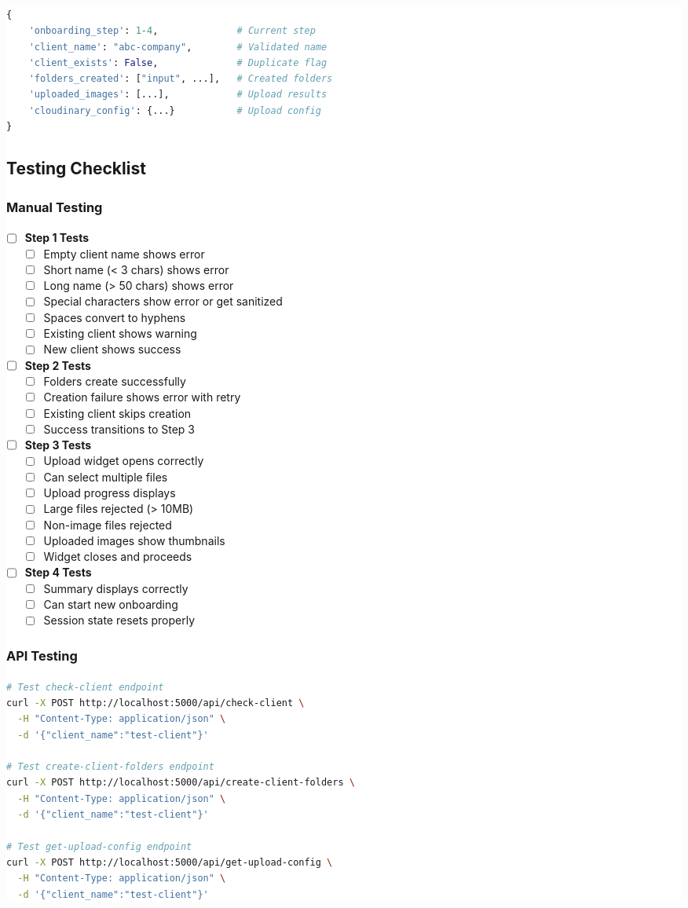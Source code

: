 ```python
{
    'onboarding_step': 1-4,              # Current step
    'client_name': "abc-company",        # Validated name
    'client_exists': False,              # Duplicate flag
    'folders_created': ["input", ...],   # Created folders
    'uploaded_images': [...],            # Upload results
    'cloudinary_config': {...}           # Upload config
}
```

## Testing Checklist

### Manual Testing

- [ ] **Step 1 Tests**
  - [ ] Empty client name shows error
  - [ ] Short name (< 3 chars) shows error
  - [ ] Long name (> 50 chars) shows error
  - [ ] Special characters show error or get sanitized
  - [ ] Spaces convert to hyphens
  - [ ] Existing client shows warning
  - [ ] New client shows success

- [ ] **Step 2 Tests**
  - [ ] Folders create successfully
  - [ ] Creation failure shows error with retry
  - [ ] Existing client skips creation
  - [ ] Success transitions to Step 3

- [ ] **Step 3 Tests**
  - [ ] Upload widget opens correctly
  - [ ] Can select multiple files
  - [ ] Upload progress displays
  - [ ] Large files rejected (> 10MB)
  - [ ] Non-image files rejected
  - [ ] Uploaded images show thumbnails
  - [ ] Widget closes and proceeds

- [ ] **Step 4 Tests**
  - [ ] Summary displays correctly
  - [ ] Can start new onboarding
  - [ ] Session state resets properly

### API Testing

```bash
# Test check-client endpoint
curl -X POST http://localhost:5000/api/check-client \
  -H "Content-Type: application/json" \
  -d '{"client_name":"test-client"}'

# Test create-client-folders endpoint
curl -X POST http://localhost:5000/api/create-client-folders \
  -H "Content-Type: application/json" \
  -d '{"client_name":"test-client"}'

# Test get-upload-config endpoint
curl -X POST http://localhost:5000/api/get-upload-config \
  -H "Content-Type: application/json" \
  -d '{"client_name":"test-client"}'
```
